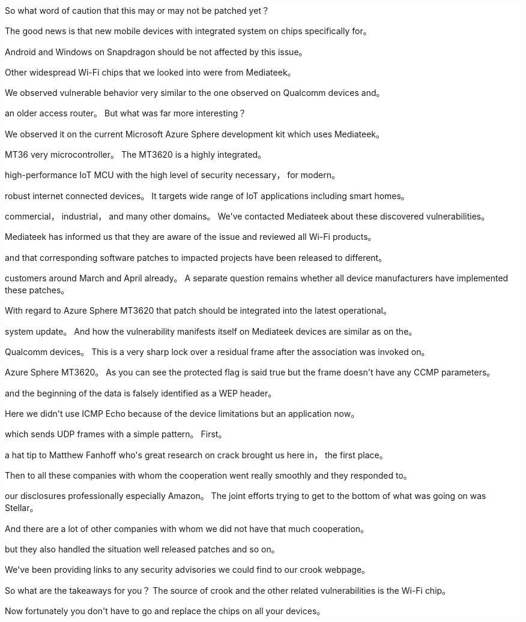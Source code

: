  So what word of caution that this may or may not be patched yet？

 The good news is that new mobile devices with integrated system on chips specifically for。

 Android and Windows on Snapdragon should be not affected by this issue。

 Other widespread Wi-Fi chips that we looked into were from Mediateek。

 We observed vulnerable behavior very similar to the one observed on Qualcomm devices and。

 an older access router。 But what was far more interesting？

 We observed it on the current Microsoft Azure Sphere development kit which uses Mediateek。

 MT36 very microcontroller。 The MT3620 is a highly integrated。

 high-performance IoT MCU with the high level of security necessary， for modern。

 robust internet connected devices。 It targets wide range of IoT applications including smart homes。

 commercial， industrial， and many other domains。 We've contacted Mediateek about these discovered vulnerabilities。

 Mediateek has informed us that they are aware of the issue and reviewed all Wi-Fi products。

 and that corresponding software patches to impacted projects have been released to different。

 customers around March and April already。 A separate question remains whether all device manufacturers have implemented these patches。

 With regard to Azure Sphere MT3620 that patch should be integrated into the latest operational。

 system update。 And how the vulnerability manifests itself on Mediateek devices are similar as on the。

 Qualcomm devices。 This is a very sharp lock over a residual frame after the association was invoked on。

 Azure Sphere MT3620。 As you can see the protected flag is said true but the frame doesn't have any CCMP parameters。

 and the beginning of the data is falsely identified as a WEP header。

 Here we didn't use ICMP Echo because of the device limitations but an application now。

 which sends UDP frames with a simple pattern。 First。

 a hat tip to Matthew Fanhoff who's great research on crack brought us here in， the first place。

 Then to all these companies with whom the cooperation went really smoothly and they responded to。

 our disclosures professionally especially Amazon。 The joint efforts trying to get to the bottom of what was going on was Stellar。

 And there are a lot of other companies with whom we did not have that much cooperation。

 but they also handled the situation well released patches and so on。

 We've been providing links to any security advisories we could find to our crook webpage。

 So what are the takeaways for you？ The source of crook and the other related vulnerabilities is the Wi-Fi chip。

 Now fortunately you don't have to go and replace the chips on all your devices。
